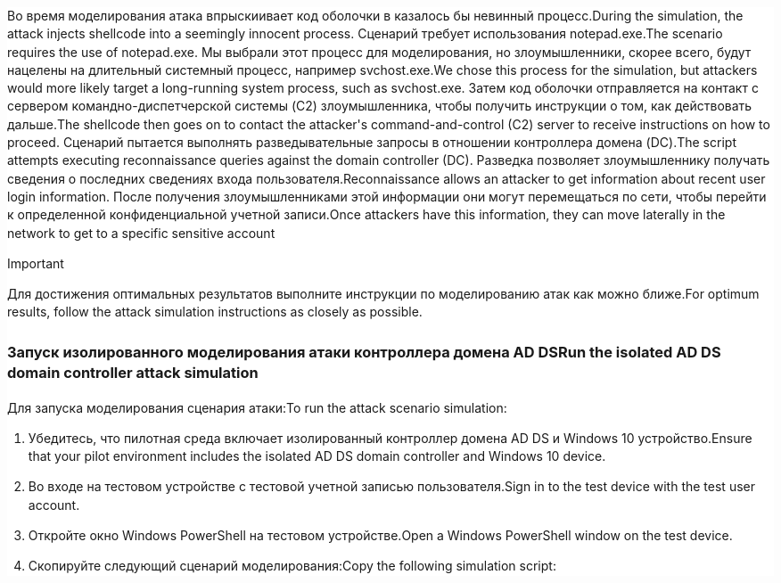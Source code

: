 <span data-ttu-id="34198-173">Во время моделирования атака впрыскиивает код оболочки в казалось бы невинный процесс.</span><span class="sxs-lookup"><span data-stu-id="34198-173">During the simulation, the attack injects shellcode into a seemingly innocent process.</span></span> <span data-ttu-id="34198-174">Сценарий требует использования notepad.exe.</span><span class="sxs-lookup"><span data-stu-id="34198-174">The scenario requires the use of notepad.exe.</span></span> <span data-ttu-id="34198-175">Мы выбрали этот процесс для моделирования, но злоумышленники, скорее всего, будут нацелены на длительный системный процесс, например svchost.exe.</span><span class="sxs-lookup"><span data-stu-id="34198-175">We chose this process for the simulation, but attackers would more likely target a long-running system process, such as svchost.exe.</span></span> <span data-ttu-id="34198-176">Затем код оболочки отправляется на контакт с сервером командно-диспетчерской системы (C2) злоумышленника, чтобы получить инструкции о том, как действовать дальше.</span><span class="sxs-lookup"><span data-stu-id="34198-176">The shellcode then goes on to contact the attacker's command-and-control (C2) server to receive instructions on how to proceed.</span></span> <span data-ttu-id="34198-177">Сценарий пытается выполнять разведывательные запросы в отношении контроллера домена (DC).</span><span class="sxs-lookup"><span data-stu-id="34198-177">The script attempts executing reconnaissance queries against the domain controller (DC).</span></span> <span data-ttu-id="34198-178">Разведка позволяет злоумышленнику получать сведения о последних сведениях входа пользователя.</span><span class="sxs-lookup"><span data-stu-id="34198-178">Reconnaissance allows an attacker to get information about recent user login information.</span></span> <span data-ttu-id="34198-179">После получения злоумышленниками этой информации они могут перемещаться по сети, чтобы перейти к определенной конфиденциальной учетной записи.</span><span class="sxs-lookup"><span data-stu-id="34198-179">Once attackers have this information, they can move laterally in the network to get to a specific sensitive account</span></span>

> [!IMPORTANT]
> <span data-ttu-id="34198-180">Для достижения оптимальных результатов выполните инструкции по моделированию атак как можно ближе.</span><span class="sxs-lookup"><span data-stu-id="34198-180">For optimum results, follow the attack simulation instructions as closely as possible.</span></span>

### <a name="run-the-isolated-ad-ds-domain-controller-attack-simulation"></a><span data-ttu-id="34198-181">Запуск изолированного моделирования атаки контроллера домена AD DS</span><span class="sxs-lookup"><span data-stu-id="34198-181">Run the isolated AD DS domain controller attack simulation</span></span>

<span data-ttu-id="34198-182">Для запуска моделирования сценария атаки:</span><span class="sxs-lookup"><span data-stu-id="34198-182">To run the attack scenario simulation:</span></span>

1. <span data-ttu-id="34198-183">Убедитесь, что пилотная среда включает изолированный контроллер домена AD DS и Windows 10 устройство.</span><span class="sxs-lookup"><span data-stu-id="34198-183">Ensure that your pilot environment includes the isolated AD DS domain controller and Windows 10 device.</span></span>

2. <span data-ttu-id="34198-184">Во входе на тестовом устройстве с тестовой учетной записью пользователя.</span><span class="sxs-lookup"><span data-stu-id="34198-184">Sign in to the test device with the test user account.</span></span>

3. <span data-ttu-id="34198-185">Откройте окно Windows PowerShell на тестовом устройстве.</span><span class="sxs-lookup"><span data-stu-id="34198-185">Open a Windows PowerShell window on the test device.</span></span>

4. <span data-ttu-id="34198-186">Скопируйте следующий сценарий моделирования:</span><span class="sxs-lookup"><span data-stu-id="34198-186">Copy the following simulation script:</span></span>
